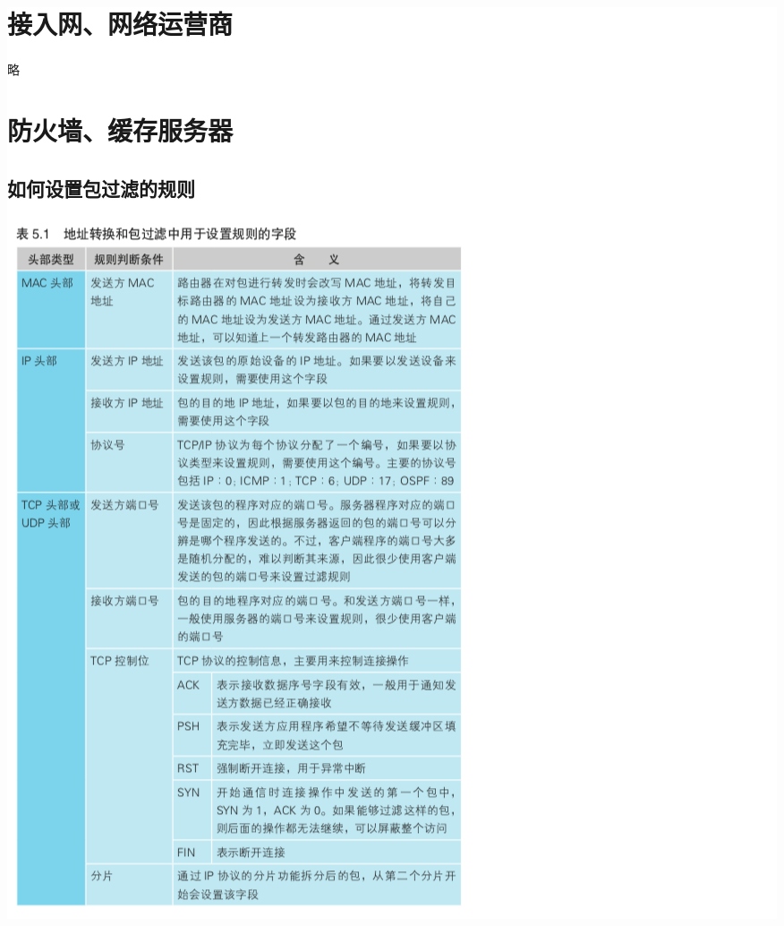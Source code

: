 # 接入网、网络运营商

略

# 防火墙、缓存服务器

## 如何设置包过滤的规则

![image-20190629104246564](./image/网络是怎么连接的/PackageFilter.png)
